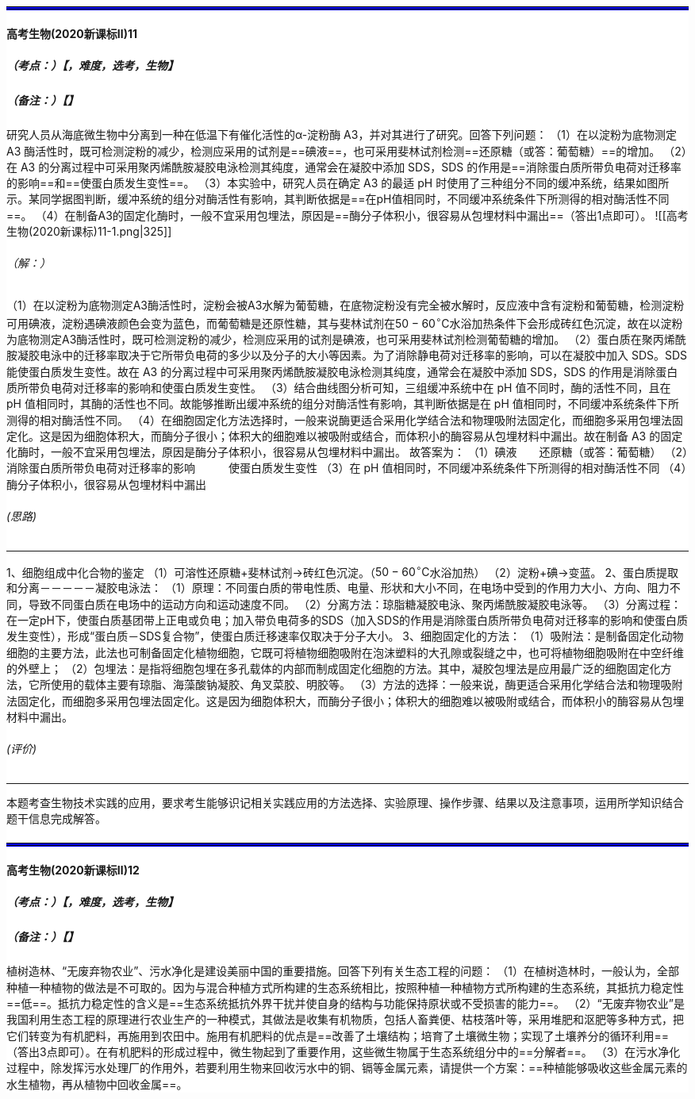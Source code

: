 <hr style="background-color: blue; border-top: 4px double #000; margin: 20px 0;">

#### 高考生物(2020新课标Ⅱ)11
##### （考点：）【，难度，选考，生物】
##### （备注：）【】
研究人员从海底微生物中分离到一种在低温下有催化活性的α-淀粉酶 A3，并对其进行了研究。回答下列问题：
（1）在以淀粉为底物测定 A3 酶活性时，既可检测淀粉的减少，检测应采用的试剂是==碘液==，也可采用斐林试剂检测==还原糖（或答：葡萄糖）==的增加。
（2）在 A3 的分离过程中可采用聚丙烯酰胺凝胶电泳检测其纯度，通常会在凝胶中添加 SDS，SDS 的作用是==消除蛋白质所带负电荷对迁移率的影响==和==使蛋白质发生变性==。
（3）本实验中，研究人员在确定 A3 的最适 pH 时使用了三种组分不同的缓冲系统，结果如图所示。某同学据图判断，缓冲系统的组分对酶活性有影响，其判断依据是==在pH值相同时，不同缓冲系统条件下所测得的相对酶活性不同==。
（4）在制备A3的固定化酶时，一般不宜采用包埋法，原因是==酶分子体积小，很容易从包埋材料中漏出==（答出1点即可）。
![[高考生物(2020新课标)11-1.png|325]]

###### （解：）
（1）在以淀粉为底物测定A3酶活性时，淀粉会被A3水解为葡萄糖，在底物淀粉没有完全被水解时，反应液中含有淀粉和葡萄糖，检测淀粉可用碘液，淀粉遇碘液颜色会变为蓝色，而葡萄糖是还原性糖，其与斐林试剂在$50 - 60^{\circ}\text{C}$水浴加热条件下会形成砖红色沉淀，故在以淀粉为底物测定A3酶活性时，既可检测淀粉的减少，检测应采用的试剂是碘液，也可采用斐林试剂检测葡萄糖的增加。
（2）蛋白质在聚丙烯酰胺凝胶电泳中的迁移率取决于它所带负电荷的多少以及分子的大小等因素。为了消除静电荷对迁移率的影响，可以在凝胶中加入 SDS。SDS 能使蛋白质发生变性。故在 A3 的分离过程中可采用聚丙烯酰胺凝胶电泳检测其纯度，通常会在凝胶中添加 SDS，SDS 的作用是消除蛋白质所带负电荷对迁移率的影响和使蛋白质发生变性。
（3）结合曲线图分析可知，三组缓冲系统中在 pH 值不同时，酶的活性不同，且在 pH 值相同时，其酶的活性也不同。故能够推断出缓冲系统的组分对酶活性有影响，其判断依据是在 pH 值相同时，不同缓冲系统条件下所测得的相对酶活性不同。
（4）在细胞固定化方法选择时，一般来说酶更适合采用化学结合法和物理吸附法固定化，而细胞多采用包埋法固定化。这是因为细胞体积大，而酶分子很小；体积大的细胞难以被吸附或结合，而体积小的酶容易从包埋材料中漏出。故在制备 A3 的固定化酶时，一般不宜采用包埋法，原因是酶分子体积小，很容易从包埋材料中漏出。
故答案为：
（1）碘液　　还原糖（或答：葡萄糖）
（2）消除蛋白质所带负电荷对迁移率的影响　　　使蛋白质发生变性
（3）在 pH 值相同时，不同缓冲系统条件下所测得的相对酶活性不同
（4）酶分子体积小，很容易从包埋材料中漏出

###### (思路)
---
1、细胞组成中化合物的鉴定
（1）可溶性还原糖+斐林试剂→砖红色沉淀。（$50 - 60^{\circ}\text{C}$水浴加热）
（2）淀粉+碘→变蓝。
2、蛋白质提取和分离－－－－－凝胶电泳法：
（1）原理：不同蛋白质的带电性质、电量、形状和大小不同，在电场中受到的作用力大小、方向、阻力不同，导致不同蛋白质在电场中的运动方向和运动速度不同。
（2）分离方法：琼脂糖凝胶电泳、聚丙烯酰胺凝胶电泳等。
（3）分离过程：在一定pH下，使蛋白质基团带上正电或负电；加入带负电荷多的SDS（加入SDS的作用是消除蛋白质所带负电荷对迁移率的影响和使蛋白质发生变性），形成“蛋白质－SDS复合物”，使蛋白质迁移速率仅取决于分子大小。
3、细胞固定化的方法：
（1）吸附法：是制备固定化动物细胞的主要方法，此法也可制备固定化植物细胞，它既可将植物细胞吸附在泡沫塑料的大孔隙或裂缝之中，也可将植物细胞吸附在中空纤维的外壁上；
（2）包埋法：是指将细胞包埋在多孔载体的内部而制成固定化细胞的方法。其中，凝胶包埋法是应用最广泛的细胞固定化方法，它所使用的载体主要有琼脂、海藻酸钠凝胶、角叉菜胶、明胶等。
（3）方法的选择：一般来说，酶更适合采用化学结合法和物理吸附法固定化，而细胞多采用包埋法固定化。这是因为细胞体积大，而酶分子很小；体积大的细胞难以被吸附或结合，而体积小的酶容易从包埋材料中漏出。

###### (评价)
---
本题考查生物技术实践的应用，要求考生能够识记相关实践应用的方法选择、实验原理、操作步骤、结果以及注意事项，运用所学知识结合题干信息完成解答。

<hr style="background-color: blue; border-top: 4px double #000; margin: 20px 0;">

#### 高考生物(2020新课标Ⅱ)12
##### （考点：）【，难度，选考，生物】
##### （备注：）【】
植树造林、“无废弃物农业”、污水净化是建设美丽中国的重要措施。回答下列有关生态工程的问题：
（1）在植树造林时，一般认为，全部种植一种植物的做法是不可取的。因为与混合种植方式所构建的生态系统相比，按照种植一种植物方式所构建的生态系统，其抵抗力稳定性==低==。抵抗力稳定性的含义是==生态系统抵抗外界干扰并使自身的结构与功能保持原状或不受损害的能力==。
（2）“无废弃物农业”是我国利用生态工程的原理进行农业生产的一种模式，其做法是收集有机物质，包括人畜粪便、枯枝落叶等，采用堆肥和沤肥等多种方式，把它们转变为有机肥料，再施用到农田中。施用有机肥料的优点是==改善了土壤结构；培育了土壤微生物；实现了土壤养分的循环利用==（答出3点即可）。在有机肥料的形成过程中，微生物起到了重要作用，这些微生物属于生态系统组分中的==分解者==。
（3）在污水净化过程中，除发挥污水处理厂的作用外，若要利用生物来回收污水中的铜、镉等金属元素，请提供一个方案：==种植能够吸收这些金属元素的水生植物，再从植物中回收金属==。
